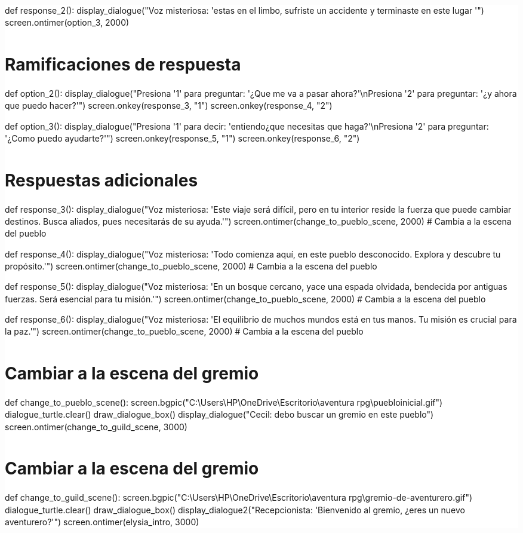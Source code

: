 def response_2():
    display_dialogue("Voz misteriosa: 'estas en el limbo, sufriste un accidente y terminaste en este lugar '")
    screen.ontimer(option_3, 2000)

# Ramificaciones de respuesta
def option_2():
    display_dialogue("Presiona '1' para preguntar: '¿Que me va a pasar ahora?'\nPresiona '2' para preguntar: '¿y ahora que puedo hacer?'")
    screen.onkey(response_3, "1")
    screen.onkey(response_4, "2")

def option_3():
    display_dialogue("Presiona '1' para decir: 'entiendo¿que necesitas que haga?'\nPresiona '2' para preguntar: '¿Como puedo ayudarte?'")
    screen.onkey(response_5, "1")
    screen.onkey(response_6, "2")

# Respuestas adicionales
def response_3():
    display_dialogue("Voz misteriosa: 'Este viaje será difícil, pero en tu interior reside la fuerza que puede cambiar destinos. Busca aliados, pues necesitarás de su ayuda.'")
    screen.ontimer(change_to_pueblo_scene, 2000)  # Cambia a la escena del pueblo

def response_4():
    display_dialogue("Voz misteriosa: 'Todo comienza aquí, en este pueblo desconocido. Explora y descubre tu propósito.'")
    screen.ontimer(change_to_pueblo_scene, 2000)  # Cambia a la escena del pueblo

def response_5():
    display_dialogue("Voz misteriosa: 'En un bosque cercano, yace una espada olvidada, bendecida por antiguas fuerzas. Será esencial para tu misión.'")
    screen.ontimer(change_to_pueblo_scene, 2000)  # Cambia a la escena del pueblo

def response_6():
    display_dialogue("Voz misteriosa: 'El equilibrio de muchos mundos está en tus manos. Tu misión es crucial para la paz.'")
    screen.ontimer(change_to_pueblo_scene, 2000)  # Cambia a la escena del pueblo

# Cambiar a la escena del gremio
def change_to_pueblo_scene():
    screen.bgpic("C:\\Users\\HP\\OneDrive\\Escritorio\\aventura rpg\\puebloinicial.gif")
    dialogue_turtle.clear()
    draw_dialogue_box()
    display_dialogue("Cecil: debo buscar un gremio en este pueblo")
    screen.ontimer(change_to_guild_scene, 3000)

# Cambiar a la escena del gremio
def change_to_guild_scene():
    screen.bgpic("C:\\Users\\HP\\OneDrive\\Escritorio\\aventura rpg\\gremio-de-aventurero.gif")
    dialogue_turtle.clear()
    draw_dialogue_box()
    display_dialogue2("Recepcionista: 'Bienvenido al gremio, ¿eres un nuevo aventurero?'")
    screen.ontimer(elysia_intro, 3000)
